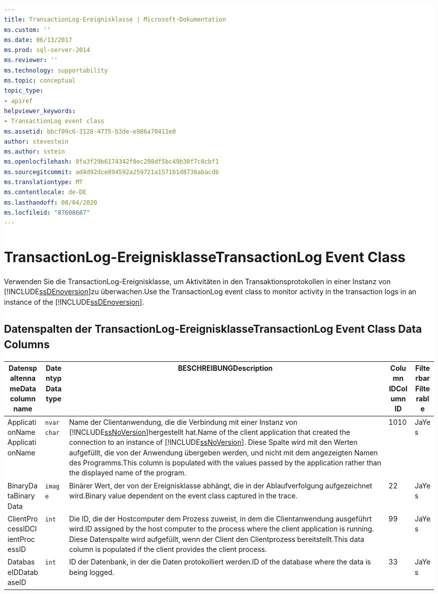 ```yaml
---
title: TransactionLog-Ereignisklasse | Microsoft-Dokumentation
ms.custom: ''
ms.date: 06/13/2017
ms.prod: sql-server-2014
ms.reviewer: ''
ms.technology: supportability
ms.topic: conceptual
topic_type:
- apiref
helpviewer_keywords:
- TransactionLog event class
ms.assetid: bbcf09c6-3128-4775-b3de-e986a70411e0
author: stevestein
ms.author: sstein
ms.openlocfilehash: 8fa3f29b6174342f0ec298df5bc49b30f7c0cbf1
ms.sourcegitcommit: ad4d92dce894592a259721a1571b1d8736abacdb
ms.translationtype: MT
ms.contentlocale: de-DE
ms.lasthandoff: 08/04/2020
ms.locfileid: "87608687"
---
```

# <a name="transactionlog-event-class"></a><span data-ttu-id="bab9c-102">TransactionLog-Ereignisklasse</span><span class="sxs-lookup"><span data-stu-id="bab9c-102">TransactionLog Event Class</span></span>
  <span data-ttu-id="bab9c-103">Verwenden Sie die TransactionLog-Ereignisklasse, um Aktivitäten in den Transaktionsprotokollen in einer Instanz von [!INCLUDE[ssDEnoversion](../../includes/ssdenoversion-md.md)]zu überwachen.</span><span class="sxs-lookup"><span data-stu-id="bab9c-103">Use the TransactionLog event class to monitor activity in the transaction logs in an instance of the [!INCLUDE[ssDEnoversion](../../includes/ssdenoversion-md.md)].</span></span>  
  
## <a name="transactionlog-event-class-data-columns"></a><span data-ttu-id="bab9c-104">Datenspalten der TransactionLog-Ereignisklasse</span><span class="sxs-lookup"><span data-stu-id="bab9c-104">TransactionLog Event Class Data Columns</span></span>  
  
|<span data-ttu-id="bab9c-105">Datenspaltenname</span><span class="sxs-lookup"><span data-stu-id="bab9c-105">Data column name</span></span>|<span data-ttu-id="bab9c-106">Datentyp</span><span class="sxs-lookup"><span data-stu-id="bab9c-106">Data type</span></span>|<span data-ttu-id="bab9c-107">BESCHREIBUNG</span><span class="sxs-lookup"><span data-stu-id="bab9c-107">Description</span></span>|<span data-ttu-id="bab9c-108">Column ID</span><span class="sxs-lookup"><span data-stu-id="bab9c-108">Column ID</span></span>|<span data-ttu-id="bab9c-109">Filterbar</span><span class="sxs-lookup"><span data-stu-id="bab9c-109">Filterable</span></span>|  
|----------------------|---------------|-----------------|---------------|----------------|  
|<span data-ttu-id="bab9c-110">ApplicationName</span><span class="sxs-lookup"><span data-stu-id="bab9c-110">ApplicationName</span></span>|`nvarchar`|<span data-ttu-id="bab9c-111">Name der Clientanwendung, die die Verbindung mit einer Instanz von [!INCLUDE[ssNoVersion](../../includes/ssnoversion-md.md)]hergestellt hat.</span><span class="sxs-lookup"><span data-stu-id="bab9c-111">Name of the client application that created the connection to an instance of [!INCLUDE[ssNoVersion](../../includes/ssnoversion-md.md)].</span></span> <span data-ttu-id="bab9c-112">Diese Spalte wird mit den Werten aufgefüllt, die von der Anwendung übergeben werden, und nicht mit dem angezeigten Namen des Programms.</span><span class="sxs-lookup"><span data-stu-id="bab9c-112">This column is populated with the values passed by the application rather than the displayed name of the program.</span></span>|<span data-ttu-id="bab9c-113">10</span><span class="sxs-lookup"><span data-stu-id="bab9c-113">10</span></span>|<span data-ttu-id="bab9c-114">Ja</span><span class="sxs-lookup"><span data-stu-id="bab9c-114">Yes</span></span>|  
|<span data-ttu-id="bab9c-115">BinaryData</span><span class="sxs-lookup"><span data-stu-id="bab9c-115">BinaryData</span></span>|`image`|<span data-ttu-id="bab9c-116">Binärer Wert, der von der Ereignisklasse abhängt, die in der Ablaufverfolgung aufgezeichnet wird.</span><span class="sxs-lookup"><span data-stu-id="bab9c-116">Binary value dependent on the event class captured in the trace.</span></span>|<span data-ttu-id="bab9c-117">2</span><span class="sxs-lookup"><span data-stu-id="bab9c-117">2</span></span>|<span data-ttu-id="bab9c-118">Ja</span><span class="sxs-lookup"><span data-stu-id="bab9c-118">Yes</span></span>|  
|<span data-ttu-id="bab9c-119">ClientProcessID</span><span class="sxs-lookup"><span data-stu-id="bab9c-119">ClientProcessID</span></span>|`int`|<span data-ttu-id="bab9c-120">Die ID, die der Hostcomputer dem Prozess zuweist, in dem die Clientanwendung ausgeführt wird.</span><span class="sxs-lookup"><span data-stu-id="bab9c-120">ID assigned by the host computer to the process where the client application is running.</span></span> <span data-ttu-id="bab9c-121">Diese Datenspalte wird aufgefüllt, wenn der Client den Clientprozess bereitstellt.</span><span class="sxs-lookup"><span data-stu-id="bab9c-121">This data column is populated if the client provides the client process.</span></span>|<span data-ttu-id="bab9c-122">9</span><span class="sxs-lookup"><span data-stu-id="bab9c-122">9</span></span>|<span data-ttu-id="bab9c-123">Ja</span><span class="sxs-lookup"><span data-stu-id="bab9c-123">Yes</span></span>|  
|<span data-ttu-id="bab9c-124">DatabaseID</span><span class="sxs-lookup"><span data-stu-id="bab9c-124">DatabaseID</span></span>|`int`|<span data-ttu-id="bab9c-125">ID der Datenbank, in der die Daten protokolliert werden.</span><span class="sxs-lookup"><span data-stu-id="bab9c-125">ID of the database where the data is being logged.</span></span>|<span data-ttu-id="bab9c-126">3</span><span class="sxs-lookup"><span data-stu-id="bab9c-126">3</span></span>|<span data-ttu-id="bab9c-127">Ja</span><span class="sxs-lookup"><span data-stu-id="bab9c-127">Yes</span></span>|  